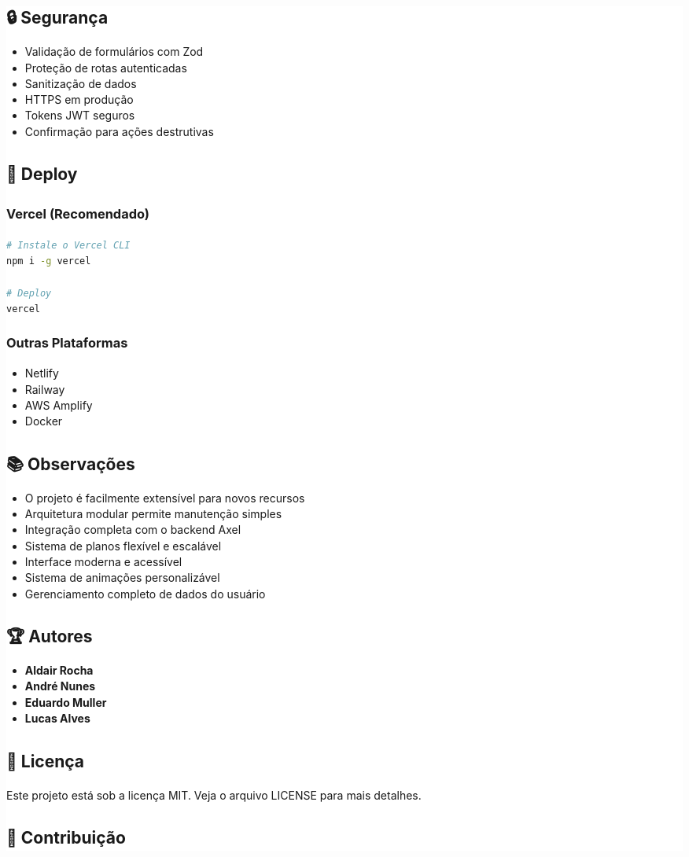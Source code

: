 ## 🔒 Segurança

- Validação de formulários com Zod
- Proteção de rotas autenticadas
- Sanitização de dados
- HTTPS em produção
- Tokens JWT seguros
- Confirmação para ações destrutivas

## 🚀 Deploy

### Vercel (Recomendado)

```bash
# Instale o Vercel CLI
npm i -g vercel

# Deploy
vercel
```

### Outras Plataformas

- Netlify
- Railway
- AWS Amplify
- Docker

## 📚 Observações

- O projeto é facilmente extensível para novos recursos
- Arquitetura modular permite manutenção simples
- Integração completa com o backend Axel
- Sistema de planos flexível e escalável
- Interface moderna e acessível
- Sistema de animações personalizável
- Gerenciamento completo de dados do usuário

## 🏆 Autores

- **Aldair Rocha**
- **André Nunes**
- **Eduardo Muller**
- **Lucas Alves**

## 📄 Licença

Este projeto está sob a licença MIT. Veja o arquivo LICENSE para mais detalhes.

## 🤝 Contribuição
